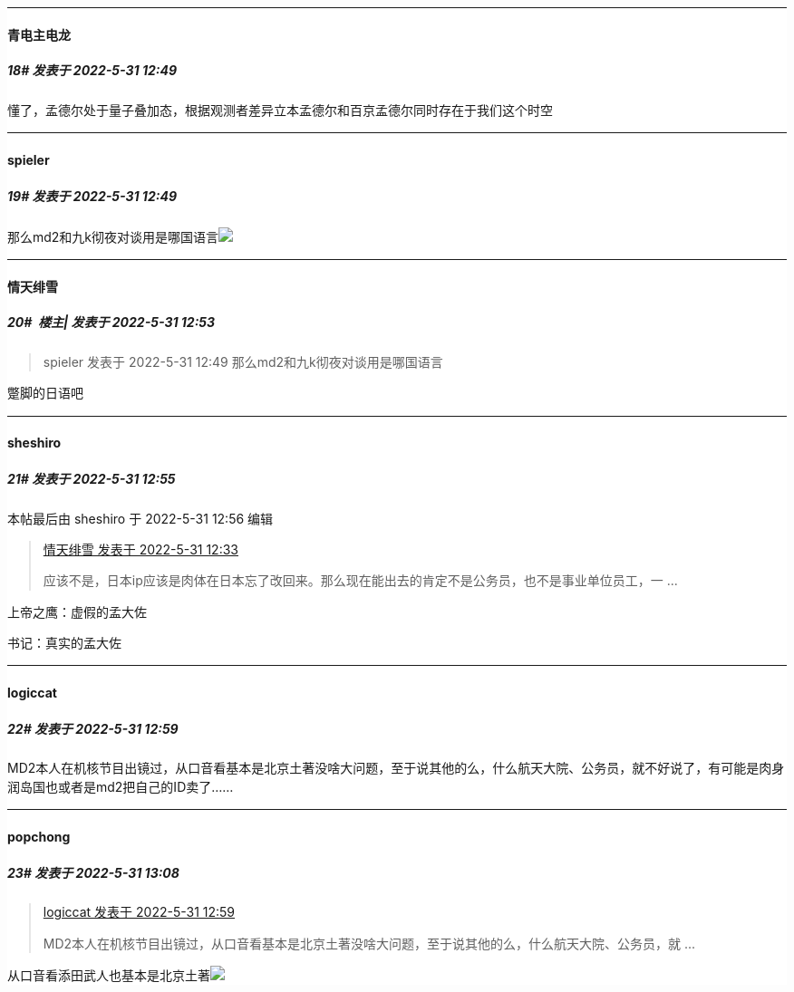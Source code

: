 *****

####  青电主电龙  
##### 18#       发表于 2022-5-31 12:49

懂了，孟德尔处于量子叠加态，根据观测者差异立本孟德尔和百京孟德尔同时存在于我们这个时空

*****

####  spieler  
##### 19#       发表于 2022-5-31 12:49

那么md2和九k彻夜对谈用是哪国语言<img src="https://static.saraba1st.com/image/smiley/face2017/025.png" referrerpolicy="no-referrer">

*****

####  情天绯雪  
##### 20#         楼主| 发表于 2022-5-31 12:53

<blockquote>spieler 发表于 2022-5-31 12:49
那么md2和九k彻夜对谈用是哪国语言</blockquote>
蹩脚的日语吧

*****

####  sheshiro  
##### 21#       发表于 2022-5-31 12:55

 本帖最后由 sheshiro 于 2022-5-31 12:56 编辑 
<blockquote><a href="httphttps://bbs.saraba1st.com/2b/forum.php?mod=redirect&amp;goto=findpost&amp;pid=56065869&amp;ptid=2072441" target="_blank">情天绯雪 发表于 2022-5-31 12:33</a>

应该不是，日本ip应该是肉体在日本忘了改回来。那么现在能出去的肯定不是公务员，也不是事业单位员工，一 ...</blockquote>
上帝之鹰：虚假的孟大佐

书记：真实的孟大佐

*****

####  logiccat  
##### 22#       发表于 2022-5-31 12:59

MD2本人在机核节目出镜过，从口音看基本是北京土著没啥大问题，至于说其他的么，什么航天大院、公务员，就不好说了，有可能是肉身润岛国也或者是md2把自己的ID卖了……

*****

####  popchong  
##### 23#       发表于 2022-5-31 13:08

<blockquote><a href="httphttps://bbs.saraba1st.com/2b/forum.php?mod=redirect&amp;goto=findpost&amp;pid=56066175&amp;ptid=2072441" target="_blank">logiccat 发表于 2022-5-31 12:59</a>

MD2本人在机核节目出镜过，从口音看基本是北京土著没啥大问题，至于说其他的么，什么航天大院、公务员，就 ...</blockquote>
从口音看添田武人也基本是北京土著<img src="https://static.saraba1st.com/image/smiley/face2017/037.png" referrerpolicy="no-referrer">
